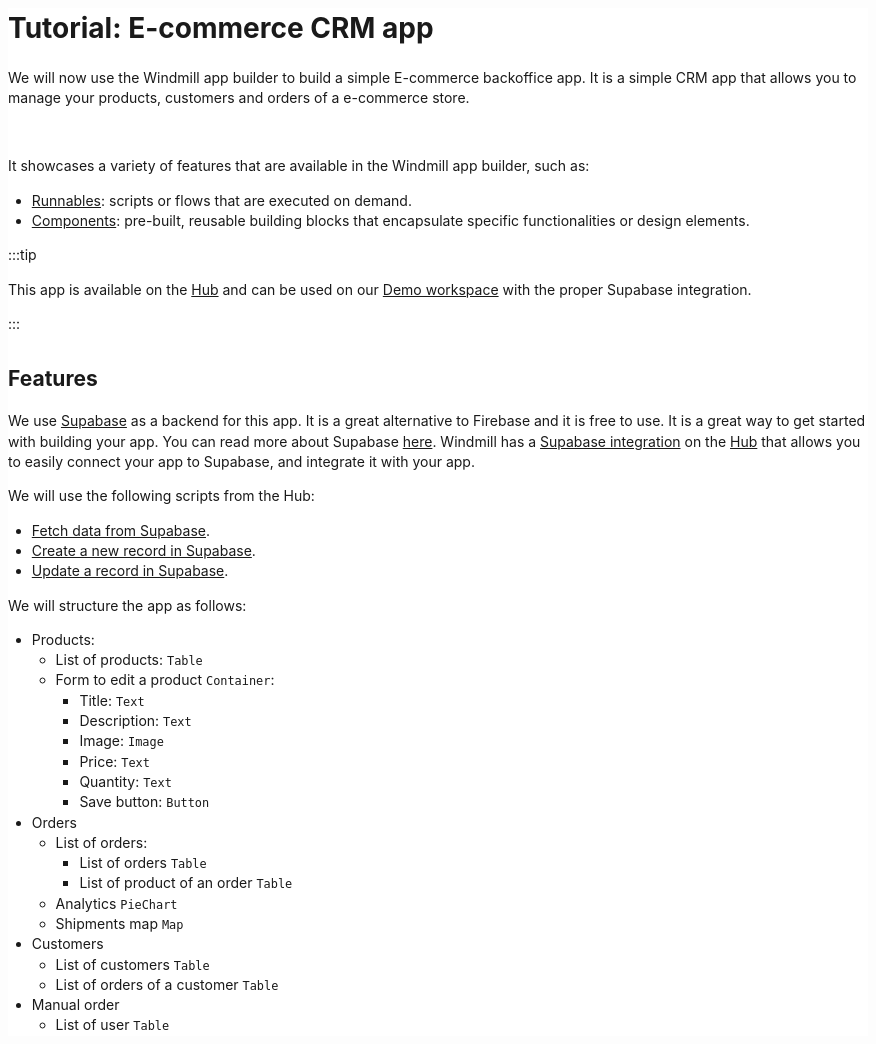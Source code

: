 # Tutorial: E-commerce CRM app

We will now use the Windmill app builder to build a simple E-commerce backoffice app. It is a simple CRM app that allows you to manage your products, customers and orders of a e-commerce store.

<video
    className="border-2 rounded-xl object-cover w-full h-full"
    autoPlay
    loop
    controls
    id="main-video"
    src="/videos/app-ecomm-demo.mp4"
/>

<br/>

It showcases a variety of features that are available in the Windmill app builder, such as:

- [Runnables](/docs/apps/3_app-runnable-panel.mdx): scripts or flows that are executed on demand.
- [Components](/docs/apps/4_app_configuration-settings/1_app_component_library.md): pre-built, reusable building blocks that encapsulate specific functionalities or design elements.

:::tip

This app is available on the [Hub](https://hub.windmill.dev/apps/14/) and can be used on our [Demo workspace](https://app.windmill.dev/user/login) with the proper Supabase integration.

:::

## Features

We use [Supabase](https://supabase.com/) as a backend for this app. It is a great alternative to Firebase and it is free to use. It is a great way to get started with building your app. You can read more about Supabase [here](https://supabase.com/docs). Windmill has a [Supabase integration](/docs/integrations/supabase/) on the [Hub](https://hub.windmill.dev/) that allows you to easily connect your app to Supabase, and integrate it with your app.

We will use the following scripts from the Hub:

- [Fetch data from Supabase](https://hub.windmill.dev/scripts/supabase/1512/fetch-data-supabase).
- [Create a new record in Supabase](https://hub.windmill.dev/scripts/supabase/1513/insert-data-supabase).
- [Update a record in Supabase](https://hub.windmill.dev/scripts/supabase/1514/update-data-supabase).

We will structure the app as follows:

- Products:
  - List of products: `Table`
  - Form to edit a product `Container`:
    - Title: `Text`
    - Description: `Text`
    - Image: `Image`
    - Price: `Text`
    - Quantity: `Text`
    - Save button: `Button`
- Orders
  - List of orders:
    - List of orders `Table`
    - List of product of an order `Table`
  - Analytics `PieChart`
  - Shipments map `Map`
- Customers
  - List of customers `Table`
  - List of orders of a customer `Table`
- Manual order
  - List of user `Table`